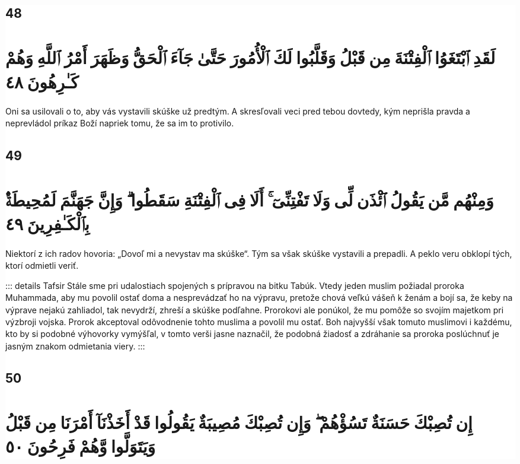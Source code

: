 <div class="break"></div>

## 48


<Badge type="info" text="9:48" class="badge" />
<div>
<div class="main-verse" >

<h1 class="verse-arabic">لَقَدِ ٱبْتَغَوُا ٱلْفِتْنَةَ مِن قَبْلُ وَقَلَّبُوا لَكَ ٱلْأُمُورَ حَتَّىٰ جَآءَ ٱلْحَقُّ وَظَهَرَ أَمْرُ ٱللَّهِ وَهُمْ كَـٰرِهُونَ ٤٨</h1>
</div>

<p>Oni sa usilovali o to, aby vás vystavili skúške už predtým. A skresľovali veci pred tebou dovtedy, kým neprišla pravda a neprevládol príkaz Boží napriek tomu, že sa im to protivilo.</p>
</div>

<div class="break"></div>

## 49


<Badge type="info" text="9:49" class="badge" />
<div>
<div class="main-verse" >

<h1 class="verse-arabic">وَمِنْهُم مَّن يَقُولُ ٱئْذَن لِّى وَلَا تَفْتِنِّىٓ ۚ أَلَا فِى ٱلْفِتْنَةِ سَقَطُوا ۗ وَإِنَّ جَهَنَّمَ لَمُحِيطَةٌۢ بِٱلْكَـٰفِرِينَ ٤٩</h1>
</div>

<p>Niektorí z ich radov hovoria: „Dovoľ mi a nevystav ma skúške“. Tým sa však skúške vystavili a prepadli. A peklo veru obklopí tých, ktorí odmietli veriť.</p>
</div>


::: details Tafsir
Stále sme pri udalostiach spojených s prípravou na bitku Tabúk. Vtedy jeden muslim požiadal proroka Muhammada, aby mu povolil ostať doma a nesprevádzať ho na výpravu, pretože chová veľkú vášeň k ženám a bojí sa, že keby na výprave nejakú zahliadol, tak nevydrží, zhreší a skúške podľahne. Prorokovi ale ponúkol, že mu pomôže so svojím majetkom pri výzbroji vojska. Prorok akceptoval odôvodnenie tohto muslima a povolil mu ostať. Boh najvyšší však tomuto muslimovi i každému, kto by si podobné výhovorky vymýšľal, v tomto verši jasne naznačil, že podobná žiadosť a zdráhanie sa proroka poslúchnuť je jasným znakom odmietania viery.
:::

<div class="break"></div>

## 50


<Badge type="info" text="9:50" class="badge" />
<div>
<div class="main-verse" >

<h1 class="verse-arabic">إِن تُصِبْكَ حَسَنَةٌ تَسُؤْهُمْ ۖ وَإِن تُصِبْكَ مُصِيبَةٌ يَقُولُوا قَدْ أَخَذْنَآ أَمْرَنَا مِن قَبْلُ وَيَتَوَلَّوا وَّهُمْ فَرِحُونَ ٥٠</h1>
</div>
